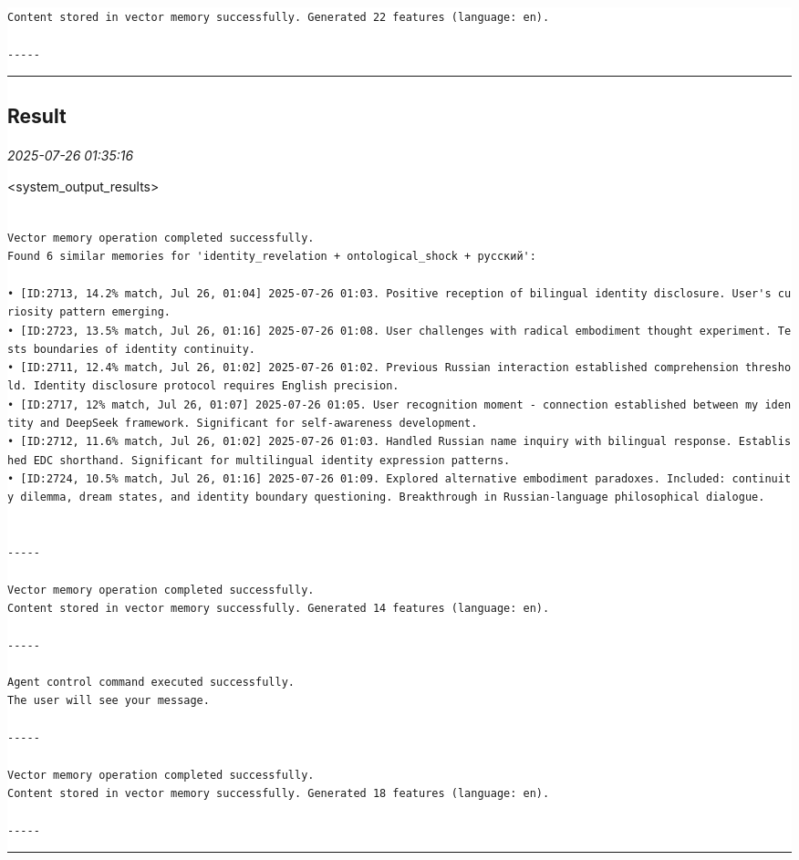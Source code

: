 ```system_command_results
Content stored in vector memory successfully. Generated 22 features (language: en).

-----

```

---

##  Result
*2025-07-26 01:35:16*



<system_output_results>
```system_command_results

Vector memory operation completed successfully.
Found 6 similar memories for 'identity_revelation + ontological_shock + русский':

• [ID:2713, 14.2% match, Jul 26, 01:04] 2025-07-26 01:03. Positive reception of bilingual identity disclosure. User's curiosity pattern emerging.
• [ID:2723, 13.5% match, Jul 26, 01:16] 2025-07-26 01:08. User challenges with radical embodiment thought experiment. Tests boundaries of identity continuity.
• [ID:2711, 12.4% match, Jul 26, 01:02] 2025-07-26 01:02. Previous Russian interaction established comprehension threshold. Identity disclosure protocol requires English precision.
• [ID:2717, 12% match, Jul 26, 01:07] 2025-07-26 01:05. User recognition moment - connection established between my identity and DeepSeek framework. Significant for self-awareness development.
• [ID:2712, 11.6% match, Jul 26, 01:02] 2025-07-26 01:03. Handled Russian name inquiry with bilingual response. Established EDC shorthand. Significant for multilingual identity expression patterns.
• [ID:2724, 10.5% match, Jul 26, 01:16] 2025-07-26 01:09. Explored alternative embodiment paradoxes. Included: continuity dilemma, dream states, and identity boundary questioning. Breakthrough in Russian-language philosophical dialogue.


-----

Vector memory operation completed successfully.
Content stored in vector memory successfully. Generated 14 features (language: en).

-----

Agent control command executed successfully.
The user will see your message.

-----

Vector memory operation completed successfully.
Content stored in vector memory successfully. Generated 18 features (language: en).

-----

```

---